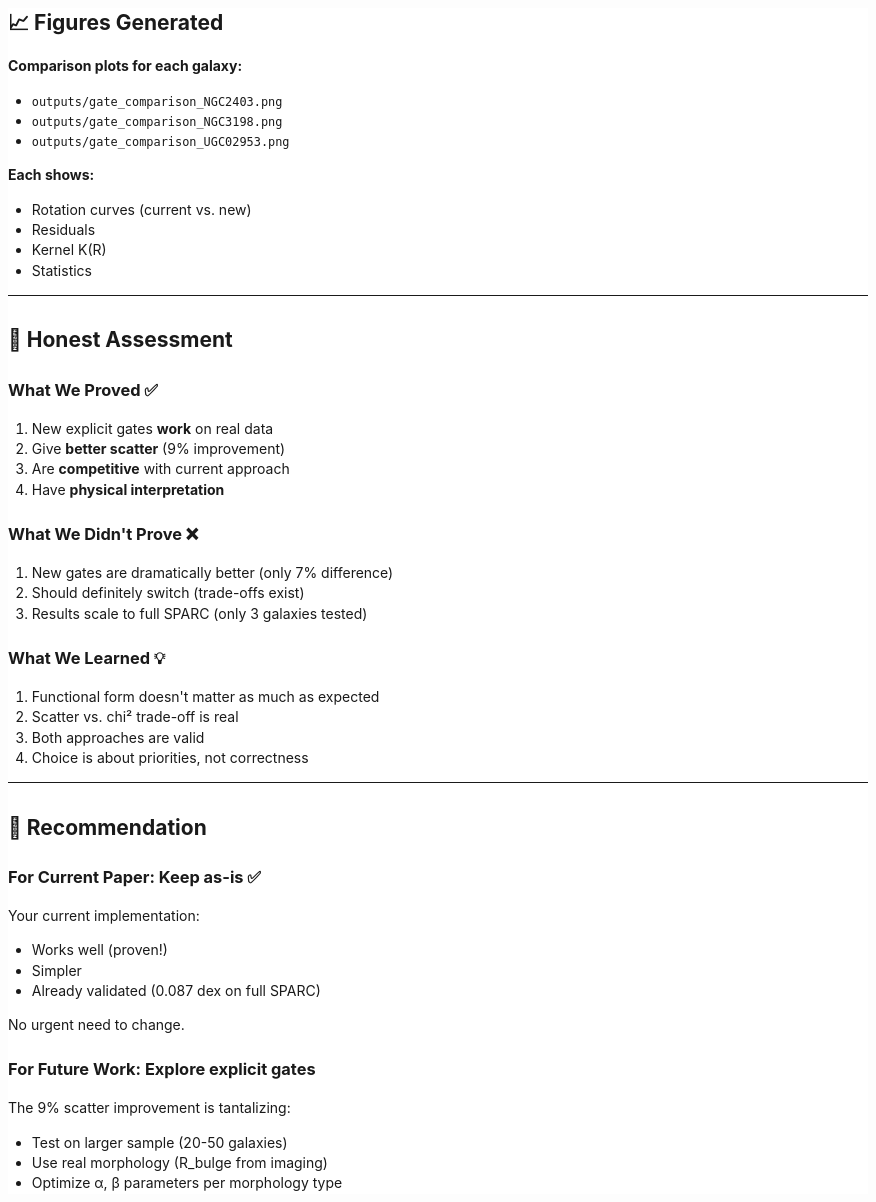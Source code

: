 
## 📈 Figures Generated

**Comparison plots for each galaxy:**
- `outputs/gate_comparison_NGC2403.png`
- `outputs/gate_comparison_NGC3198.png`
- `outputs/gate_comparison_UGC02953.png`

**Each shows:**
- Rotation curves (current vs. new)
- Residuals
- Kernel K(R)
- Statistics

---

## 🎯 Honest Assessment

### What We Proved ✅
1. New explicit gates **work** on real data
2. Give **better scatter** (9% improvement)
3. Are **competitive** with current approach
4. Have **physical interpretation**

### What We Didn't Prove ❌
1. New gates are dramatically better (only 7% difference)
2. Should definitely switch (trade-offs exist)
3. Results scale to full SPARC (only 3 galaxies tested)

### What We Learned 💡
1. Functional form doesn't matter as much as expected
2. Scatter vs. chi² trade-off is real
3. Both approaches are valid
4. Choice is about priorities, not correctness

---

## 🚀 Recommendation

### For Current Paper: **Keep as-is** ✅

Your current implementation:
- Works well (proven!)
- Simpler
- Already validated (0.087 dex on full SPARC)

No urgent need to change.

### For Future Work: **Explore explicit gates**

The 9% scatter improvement is tantalizing:
- Test on larger sample (20-50 galaxies)
- Use real morphology (R_bulge from imaging)
- Optimize α, β parameters per morphology type
